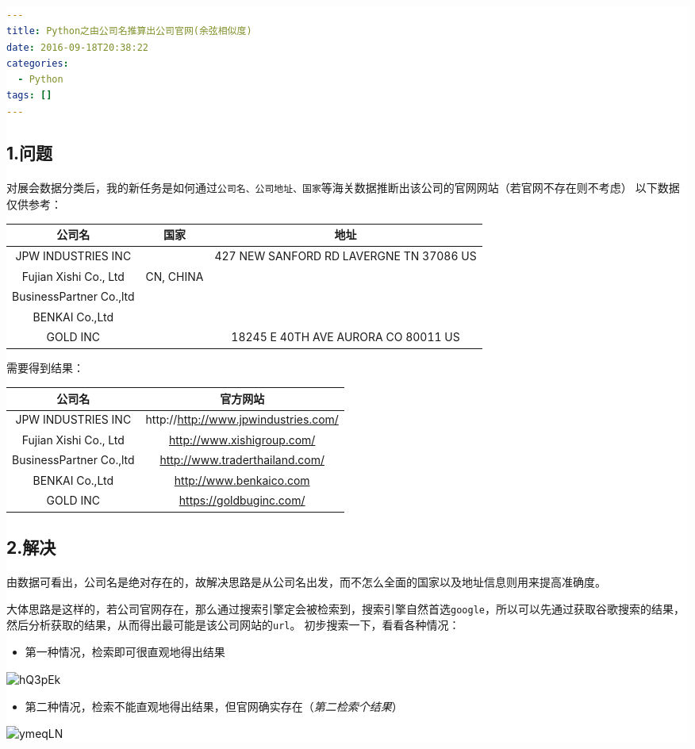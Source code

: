 ```yaml
---
title: Python之由公司名推算出公司官网(余弦相似度)
date: 2016-09-18T20:38:22
categories:
  - Python
tags: []
---
```


## 1.问题

对展会数据分类后，我的新任务是如何通过`公司名、公司地址、国家`等海关数据推断出该公司的官网网站（若官网不存在则不考虑）
以下数据仅供参考：

|           公司名           |    国家     |                   地址                    |
| :---------------------: | :-------: | :-------------------------------------: |
|   JPW INDUSTRIES INC    |           | 427 NEW SANFORD RD LAVERGNE TN 37086 US |
|  Fujian Xishi Co., Ltd  | CN, CHINA |                                         |
| BusinessPartner Co.,ltd |           |                                         |
|     BENKAI Co.,Ltd      |           |                                         |
|        GOLD INC         |           |   18245 E 40TH AVE AURORA CO 80011 US   |

需要得到结果：

|           公司名           |                 官方网站                 |
| :---------------------: | :----------------------------------: |
|   JPW INDUSTRIES INC    | http://http://www.jpwindustries.com/ |
|  Fujian Xishi Co., Ltd  |      http://www.xishigroup.com/      |
| BusinessPartner Co.,ltd |    http://www.traderthailand.com/    |
|     BENKAI Co.,Ltd      |       http://www.benkaico.com        |
|        GOLD INC         |       https://goldbuginc.com/        |

## 2.解决

由数据可看出，公司名是绝对存在的，故解决思路是从公司名出发，而不怎么全面的国家以及地址信息则用来提高准确度。

大体思路是这样的，若公司官网存在，那么通过搜索引擎定会被检索到，搜索引擎自然首选`google`，所以可以先通过获取谷歌搜索的结果，然后分析获取的结果，从而得出最可能是该公司网站的`url`。
初步搜索一下，看看各种情况：

- 第一种情况，检索即可很直观地得出结果

![hQ3pEk](https://images-1252557999.file.myqcloud.com/uPic/hQ3pEk.jpg)

- 第二种情况，检索不能直观地得出结果，但官网确实存在（*第二检索个结果*）

![ymeqLN](https://images-1252557999.file.myqcloud.com/uPic/ymeqLN.jpg)
